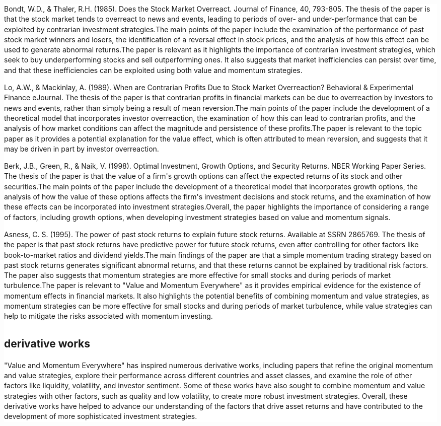 Bondt, W.D., & Thaler, R.H. (1985). Does the Stock Market Overreact. Journal of Finance, 40, 793-805.
The thesis of the paper is that the stock market tends to overreact to news and events, leading to periods of over- and under-performance that can be exploited by contrarian investment strategies.The main points of the paper include the examination of the performance of past stock market winners and losers, the identification of a reversal effect in stock prices, and the analysis of how this effect can be used to generate abnormal returns.The paper is relevant as it highlights the importance of contrarian investment strategies, which seek to buy underperforming stocks and sell outperforming ones. It also suggests that market inefficiencies can persist over time, and that these inefficiencies can be exploited using both value and momentum strategies.

Lo, A.W., & Mackinlay, A. (1989). When are Contrarian Profits Due to Stock Market Overreaction? Behavioral & Experimental Finance eJournal.
The thesis of the paper is that contrarian profits in financial markets can be due to overreaction by investors to news and events, rather than simply being a result of mean reversion.The main points of the paper include the development of a theoretical model that incorporates investor overreaction, the examination of how this can lead to contrarian profits, and the analysis of how market conditions can affect the magnitude and persistence of these profits.The paper is relevant to the topic paper as it provides a potential explanation for the value effect, which is often attributed to mean reversion, and suggests that it may be driven in part by investor overreaction. 

Berk, J.B., Green, R., & Naik, V. (1998). Optimal Investment, Growth Options, and Security Returns. NBER Working Paper Series.
The thesis of the paper is that the value of a firm's growth options can affect the expected returns of its stock and other securities.The main points of the paper include the development of a theoretical model that incorporates growth options, the analysis of how the value of these options affects the firm's investment decisions and stock returns, and the examination of how these effects can be incorporated into investment strategies.Overall, the paper highlights the importance of considering a range of factors, including growth options, when developing investment strategies based on value and momentum signals.


Asness, C. S. (1995). The power of past stock returns to explain future stock returns. Available at SSRN 2865769.
The thesis of the paper is that past stock returns have predictive power for future stock returns, even after controlling for other factors like book-to-market ratios and dividend yields.The main findings of the paper are that a simple momentum trading strategy based on past stock returns generates significant abnormal returns, and that these returns cannot be explained by traditional risk factors. The paper also suggests that momentum strategies are more effective for small stocks and during periods of market turbulence.The paper is relevant to "Value and Momentum Everywhere" as it provides empirical evidence for the existence of momentum effects in financial markets. It also highlights the potential benefits of combining momentum and value strategies, as momentum strategies can be more effective for small stocks and during periods of market turbulence, while value strategies can help to mitigate the risks associated with momentum investing.

## derivative works
"Value and Momentum Everywhere" has inspired numerous derivative works, including papers that refine the original momentum and value strategies, explore their performance across different countries and asset classes, and examine the role of other factors like liquidity, volatility, and investor sentiment. Some of these works have also sought to combine momentum and value strategies with other factors, such as quality and low volatility, to create more robust investment strategies. Overall, these derivative works have helped to advance our understanding of the factors that drive asset returns and have contributed to the development of more sophisticated investment strategies.
